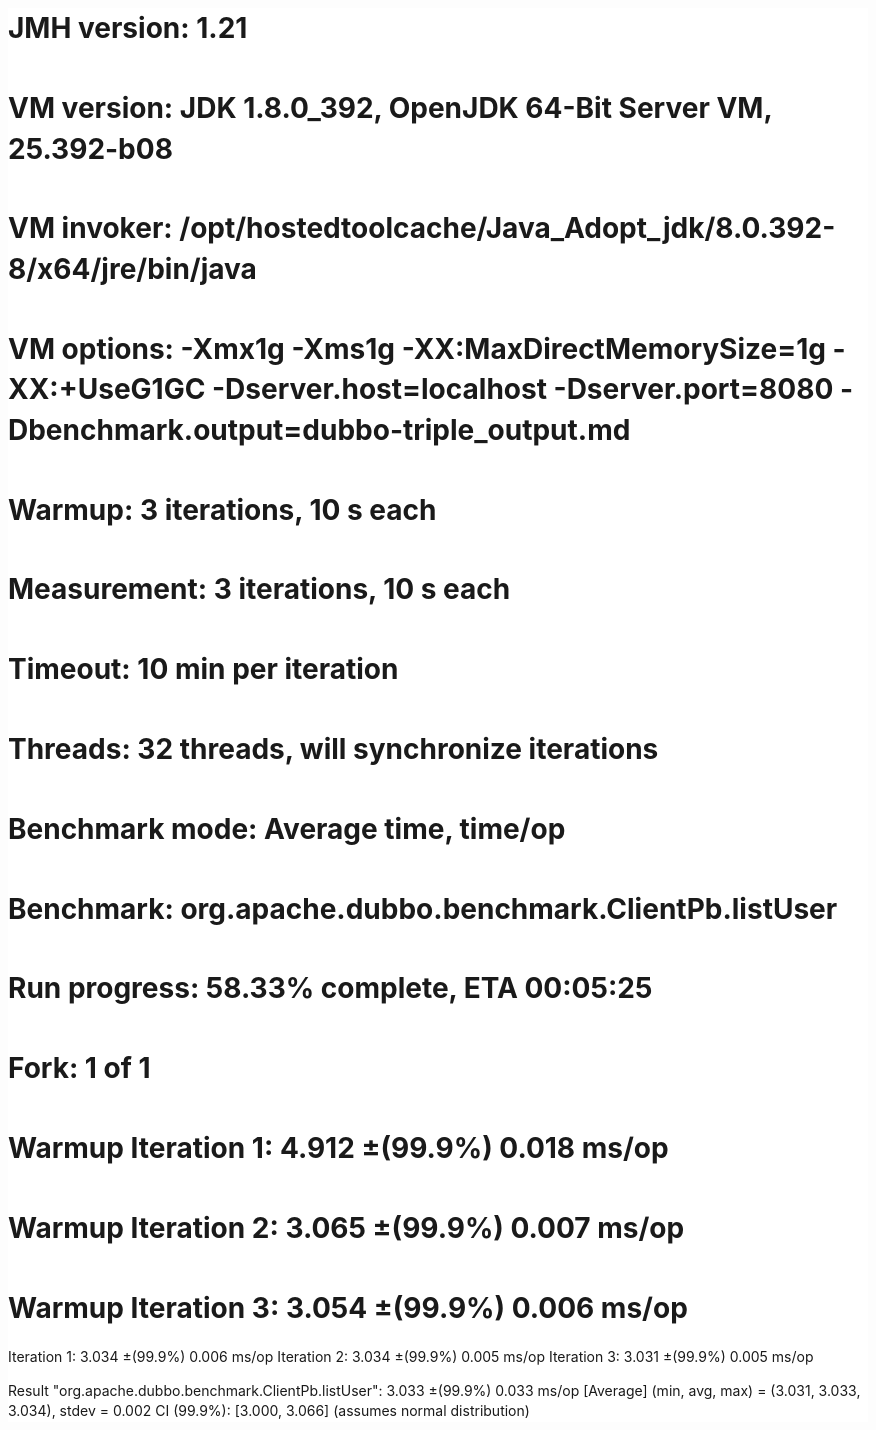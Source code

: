 
# JMH version: 1.21
# VM version: JDK 1.8.0_392, OpenJDK 64-Bit Server VM, 25.392-b08
# VM invoker: /opt/hostedtoolcache/Java_Adopt_jdk/8.0.392-8/x64/jre/bin/java
# VM options: -Xmx1g -Xms1g -XX:MaxDirectMemorySize=1g -XX:+UseG1GC -Dserver.host=localhost -Dserver.port=8080 -Dbenchmark.output=dubbo-triple_output.md
# Warmup: 3 iterations, 10 s each
# Measurement: 3 iterations, 10 s each
# Timeout: 10 min per iteration
# Threads: 32 threads, will synchronize iterations
# Benchmark mode: Average time, time/op
# Benchmark: org.apache.dubbo.benchmark.ClientPb.listUser

# Run progress: 58.33% complete, ETA 00:05:25
# Fork: 1 of 1
# Warmup Iteration   1: 4.912 ±(99.9%) 0.018 ms/op
# Warmup Iteration   2: 3.065 ±(99.9%) 0.007 ms/op
# Warmup Iteration   3: 3.054 ±(99.9%) 0.006 ms/op
Iteration   1: 3.034 ±(99.9%) 0.006 ms/op
Iteration   2: 3.034 ±(99.9%) 0.005 ms/op
Iteration   3: 3.031 ±(99.9%) 0.005 ms/op


Result "org.apache.dubbo.benchmark.ClientPb.listUser":
  3.033 ±(99.9%) 0.033 ms/op [Average]
  (min, avg, max) = (3.031, 3.033, 3.034), stdev = 0.002
  CI (99.9%): [3.000, 3.066] (assumes normal distribution)

